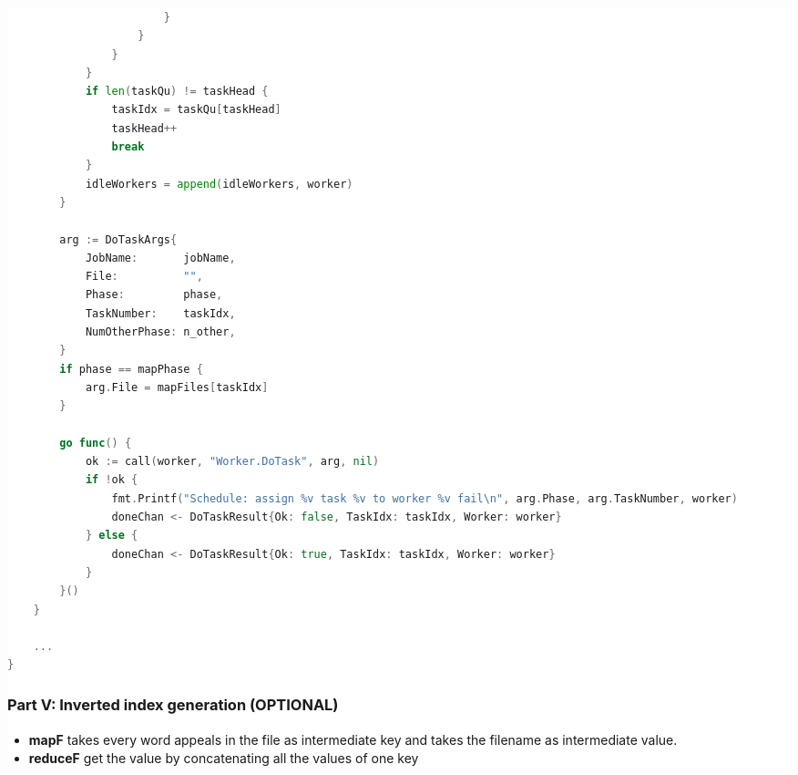 ```go
						}
					}
				}
			}
			if len(taskQu) != taskHead {
				taskIdx = taskQu[taskHead]
				taskHead++
				break
			}
			idleWorkers = append(idleWorkers, worker)
		}

		arg := DoTaskArgs{
			JobName:       jobName,
			File:          "",
			Phase:         phase,
			TaskNumber:    taskIdx,
			NumOtherPhase: n_other,
		}
		if phase == mapPhase {
			arg.File = mapFiles[taskIdx]
		}

		go func() {
			ok := call(worker, "Worker.DoTask", arg, nil)
			if !ok {
				fmt.Printf("Schedule: assign %v task %v to worker %v fail\n", arg.Phase, arg.TaskNumber, worker)
				doneChan <- DoTaskResult{Ok: false, TaskIdx: taskIdx, Worker: worker}
			} else {
				doneChan <- DoTaskResult{Ok: true, TaskIdx: taskIdx, Worker: worker}
			}
		}()
	}

    ...
}
```

### Part V: Inverted index generation (OPTIONAL)
* **mapF** takes every word appeals in the file as intermediate key and takes the filename as intermediate value.
* **reduceF** get the value by concatenating all the values of one key
